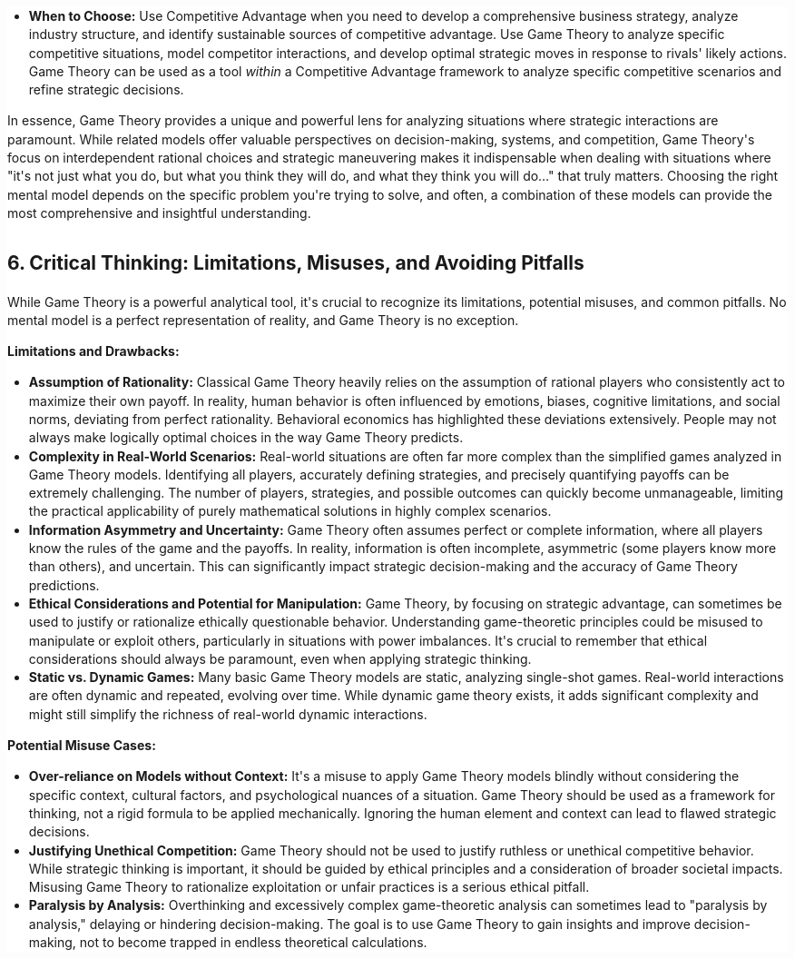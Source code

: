 *   **When to Choose:** Use Competitive Advantage when you need to develop a comprehensive business strategy, analyze industry structure, and identify sustainable sources of competitive advantage. Use Game Theory to analyze specific competitive situations, model competitor interactions, and develop optimal strategic moves in response to rivals' likely actions. Game Theory can be used as a tool *within* a Competitive Advantage framework to analyze specific competitive scenarios and refine strategic decisions.

In essence, Game Theory provides a unique and powerful lens for analyzing situations where strategic interactions are paramount. While related models offer valuable perspectives on decision-making, systems, and competition, Game Theory's focus on interdependent rational choices and strategic maneuvering makes it indispensable when dealing with situations where "it's not just what you do, but what you think they will do, and what they think you will do…" that truly matters. Choosing the right mental model depends on the specific problem you're trying to solve, and often, a combination of these models can provide the most comprehensive and insightful understanding.

## 6. Critical Thinking: Limitations, Misuses, and Avoiding Pitfalls

While Game Theory is a powerful analytical tool, it's crucial to recognize its limitations, potential misuses, and common pitfalls. No mental model is a perfect representation of reality, and Game Theory is no exception.

**Limitations and Drawbacks:**

*   **Assumption of Rationality:** Classical Game Theory heavily relies on the assumption of rational players who consistently act to maximize their own payoff. In reality, human behavior is often influenced by emotions, biases, cognitive limitations, and social norms, deviating from perfect rationality. Behavioral economics has highlighted these deviations extensively.  People may not always make logically optimal choices in the way Game Theory predicts.
*   **Complexity in Real-World Scenarios:** Real-world situations are often far more complex than the simplified games analyzed in Game Theory models.  Identifying all players, accurately defining strategies, and precisely quantifying payoffs can be extremely challenging.  The number of players, strategies, and possible outcomes can quickly become unmanageable, limiting the practical applicability of purely mathematical solutions in highly complex scenarios.
*   **Information Asymmetry and Uncertainty:** Game Theory often assumes perfect or complete information, where all players know the rules of the game and the payoffs. In reality, information is often incomplete, asymmetric (some players know more than others), and uncertain. This can significantly impact strategic decision-making and the accuracy of Game Theory predictions.
*   **Ethical Considerations and Potential for Manipulation:** Game Theory, by focusing on strategic advantage, can sometimes be used to justify or rationalize ethically questionable behavior.  Understanding game-theoretic principles could be misused to manipulate or exploit others, particularly in situations with power imbalances.  It's crucial to remember that ethical considerations should always be paramount, even when applying strategic thinking.
*   **Static vs. Dynamic Games:**  Many basic Game Theory models are static, analyzing single-shot games.  Real-world interactions are often dynamic and repeated, evolving over time. While dynamic game theory exists, it adds significant complexity and might still simplify the richness of real-world dynamic interactions.

**Potential Misuse Cases:**

*   **Over-reliance on Models without Context:**  It's a misuse to apply Game Theory models blindly without considering the specific context, cultural factors, and psychological nuances of a situation.  Game Theory should be used as a framework for thinking, not a rigid formula to be applied mechanically.  Ignoring the human element and context can lead to flawed strategic decisions.
*   **Justifying Unethical Competition:**  Game Theory should not be used to justify ruthless or unethical competitive behavior.  While strategic thinking is important, it should be guided by ethical principles and a consideration of broader societal impacts.  Misusing Game Theory to rationalize exploitation or unfair practices is a serious ethical pitfall.
*   **Paralysis by Analysis:** Overthinking and excessively complex game-theoretic analysis can sometimes lead to "paralysis by analysis," delaying or hindering decision-making.  The goal is to use Game Theory to gain insights and improve decision-making, not to become trapped in endless theoretical calculations.
